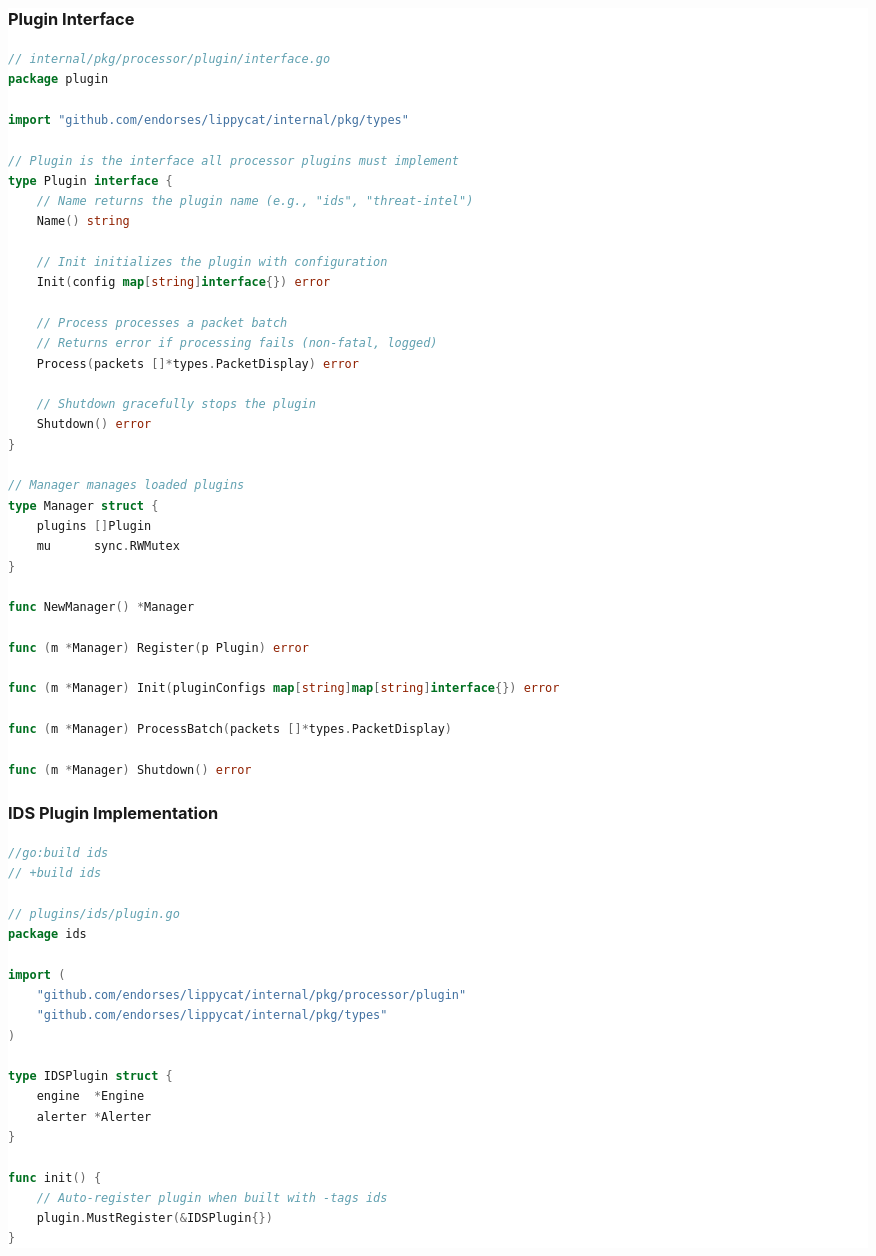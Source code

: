 ### Plugin Interface

```go
// internal/pkg/processor/plugin/interface.go
package plugin

import "github.com/endorses/lippycat/internal/pkg/types"

// Plugin is the interface all processor plugins must implement
type Plugin interface {
    // Name returns the plugin name (e.g., "ids", "threat-intel")
    Name() string

    // Init initializes the plugin with configuration
    Init(config map[string]interface{}) error

    // Process processes a packet batch
    // Returns error if processing fails (non-fatal, logged)
    Process(packets []*types.PacketDisplay) error

    // Shutdown gracefully stops the plugin
    Shutdown() error
}

// Manager manages loaded plugins
type Manager struct {
    plugins []Plugin
    mu      sync.RWMutex
}

func NewManager() *Manager

func (m *Manager) Register(p Plugin) error

func (m *Manager) Init(pluginConfigs map[string]map[string]interface{}) error

func (m *Manager) ProcessBatch(packets []*types.PacketDisplay)

func (m *Manager) Shutdown() error
```

### IDS Plugin Implementation

```go
//go:build ids
// +build ids

// plugins/ids/plugin.go
package ids

import (
    "github.com/endorses/lippycat/internal/pkg/processor/plugin"
    "github.com/endorses/lippycat/internal/pkg/types"
)

type IDSPlugin struct {
    engine  *Engine
    alerter *Alerter
}

func init() {
    // Auto-register plugin when built with -tags ids
    plugin.MustRegister(&IDSPlugin{})
}
```